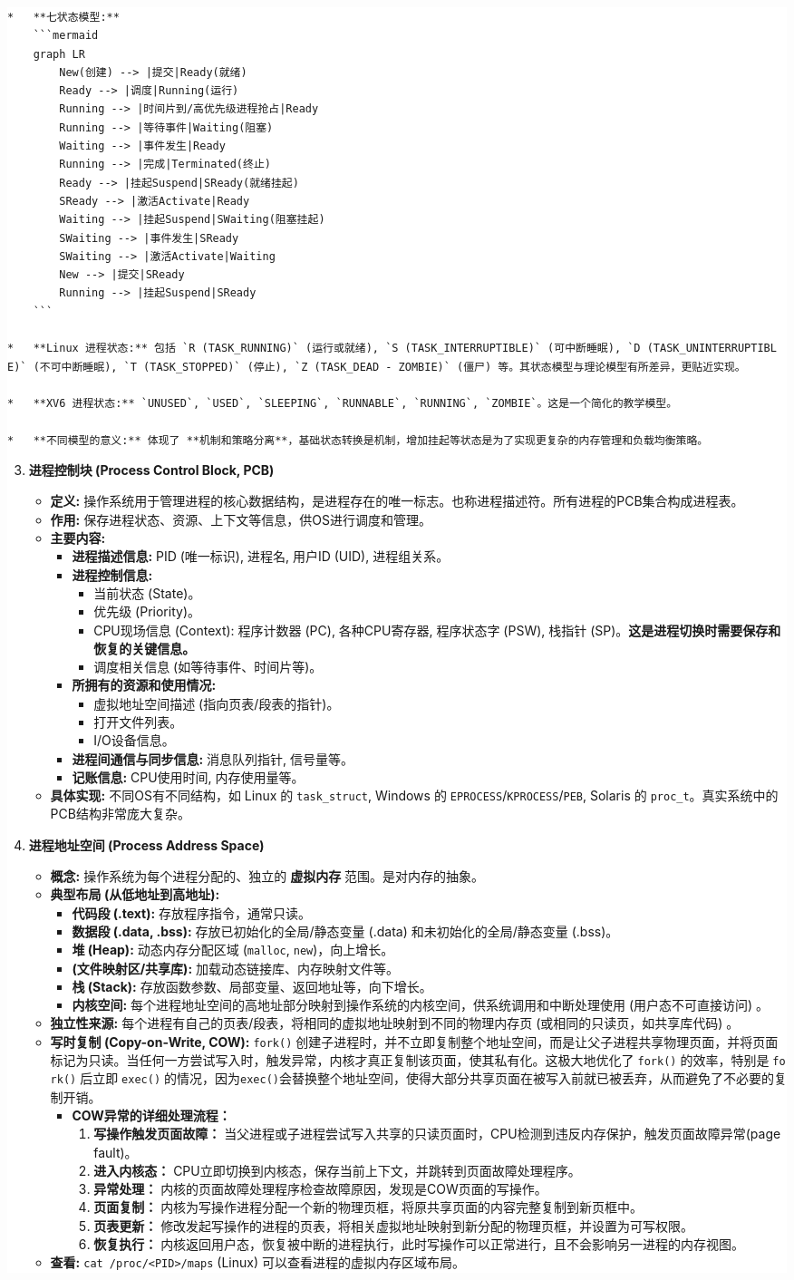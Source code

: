     *   **七状态模型:** 
        ```mermaid
        graph LR
            New(创建) --> |提交|Ready(就绪)
            Ready --> |调度|Running(运行)
            Running --> |时间片到/高优先级进程抢占|Ready
            Running --> |等待事件|Waiting(阻塞)
            Waiting --> |事件发生|Ready
            Running --> |完成|Terminated(终止)
            Ready --> |挂起Suspend|SReady(就绪挂起)
            SReady --> |激活Activate|Ready
            Waiting --> |挂起Suspend|SWaiting(阻塞挂起)
            SWaiting --> |事件发生|SReady
            SWaiting --> |激活Activate|Waiting
            New --> |提交|SReady
            Running --> |挂起Suspend|SReady
        ```
    
    *   **Linux 进程状态:** 包括 `R (TASK_RUNNING)` (运行或就绪), `S (TASK_INTERRUPTIBLE)` (可中断睡眠), `D (TASK_UNINTERRUPTIBLE)` (不可中断睡眠), `T (TASK_STOPPED)` (停止), `Z (TASK_DEAD - ZOMBIE)` (僵尸) 等。其状态模型与理论模型有所差异，更贴近实现。
    
    *   **XV6 进程状态:** `UNUSED`, `USED`, `SLEEPING`, `RUNNABLE`, `RUNNING`, `ZOMBIE`。这是一个简化的教学模型。
    
    *   **不同模型的意义:** 体现了 **机制和策略分离**，基础状态转换是机制，增加挂起等状态是为了实现更复杂的内存管理和负载均衡策略。

3.  **进程控制块 (Process Control Block, PCB)**
    *   **定义:** 操作系统用于管理进程的核心数据结构，是进程存在的唯一标志。也称进程描述符。所有进程的PCB集合构成进程表。
    *   **作用:** 保存进程状态、资源、上下文等信息，供OS进行调度和管理。
    *   **主要内容:**
        *   **进程描述信息:** PID (唯一标识), 进程名, 用户ID (UID), 进程组关系。
        *   **进程控制信息:**
            *   当前状态 (State)。
            *   优先级 (Priority)。
            *   CPU现场信息 (Context): 程序计数器 (PC), 各种CPU寄存器, 程序状态字 (PSW), 栈指针 (SP)。**这是进程切换时需要保存和恢复的关键信息。**
            *   调度相关信息 (如等待事件、时间片等)。
        *   **所拥有的资源和使用情况:**
            *   虚拟地址空间描述 (指向页表/段表的指针)。
            *   打开文件列表。
            *   I/O设备信息。
        *   **进程间通信与同步信息:** 消息队列指针, 信号量等。
        *   **记账信息:** CPU使用时间, 内存使用量等。
    *   **具体实现:** 不同OS有不同结构，如 Linux 的 `task_struct`, Windows 的 `EPROCESS`/`KPROCESS`/`PEB`, Solaris 的 `proc_t`。真实系统中的PCB结构非常庞大复杂。

4.  **进程地址空间 (Process Address Space)**
    *   **概念:** 操作系统为每个进程分配的、独立的 **虚拟内存** 范围。是对内存的抽象。
    *   **典型布局 (从低地址到高地址):**
        *   **代码段 (.text):** 存放程序指令，通常只读。
        *   **数据段 (.data, .bss):** 存放已初始化的全局/静态变量 (.data) 和未初始化的全局/静态变量 (.bss)。
        *   **堆 (Heap):** 动态内存分配区域 (`malloc`, `new`)，向上增长。
        *   **(文件映射区/共享库):** 加载动态链接库、内存映射文件等。
        *   **栈 (Stack):** 存放函数参数、局部变量、返回地址等，向下增长。
        *   **内核空间:** 每个进程地址空间的高地址部分映射到操作系统的内核空间，供系统调用和中断处理使用 (用户态不可直接访问) 。
    *   **独立性来源:** 每个进程有自己的页表/段表，将相同的虚拟地址映射到不同的物理内存页 (或相同的只读页，如共享库代码) 。
    *   **写时复制 (Copy-on-Write, COW):** `fork()` 创建子进程时，并不立即复制整个地址空间，而是让父子进程共享物理页面，并将页面标记为只读。当任何一方尝试写入时，触发异常，内核才真正复制该页面，使其私有化。这极大地优化了 `fork()` 的效率，特别是 `fork()` 后立即 `exec()` 的情况，因为`exec()`会替换整个地址空间，使得大部分共享页面在被写入前就已被丢弃，从而避免了不必要的复制开销。
        *   **COW异常的详细处理流程：**
            1. **写操作触发页面故障：** 当父进程或子进程尝试写入共享的只读页面时，CPU检测到违反内存保护，触发页面故障异常(page fault)。
            2. **进入内核态：** CPU立即切换到内核态，保存当前上下文，并跳转到页面故障处理程序。
            3. **异常处理：** 内核的页面故障处理程序检查故障原因，发现是COW页面的写操作。
            4. **页面复制：** 内核为写操作进程分配一个新的物理页框，将原共享页面的内容完整复制到新页框中。
            5. **页表更新：** 修改发起写操作的进程的页表，将相关虚拟地址映射到新分配的物理页框，并设置为可写权限。
            6. **恢复执行：** 内核返回用户态，恢复被中断的进程执行，此时写操作可以正常进行，且不会影响另一进程的内存视图。
    *   **查看:** `cat /proc/<PID>/maps` (Linux) 可以查看进程的虚拟内存区域布局。
